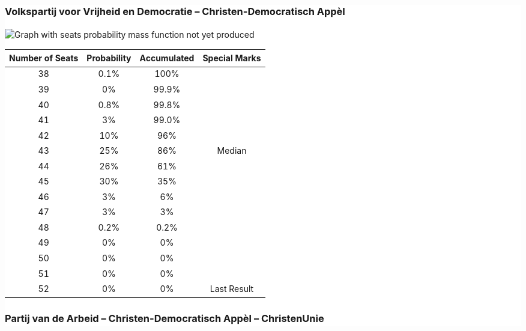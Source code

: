 ### Volkspartij voor Vrijheid en Democratie – Christen-Democratisch Appèl

![Graph with seats probability mass function not yet produced](2019-07-29-Peilnl-coalitions-seats-pmf-vvd–cda.png "Seats Probability Mass Function")

| Number of Seats | Probability | Accumulated | Special Marks |
|:---------------:|:-----------:|:-----------:|:-------------:|
| 38 | 0.1% | 100% |  |
| 39 | 0% | 99.9% |  |
| 40 | 0.8% | 99.8% |  |
| 41 | 3% | 99.0% |  |
| 42 | 10% | 96% |  |
| 43 | 25% | 86% | Median |
| 44 | 26% | 61% |  |
| 45 | 30% | 35% |  |
| 46 | 3% | 6% |  |
| 47 | 3% | 3% |  |
| 48 | 0.2% | 0.2% |  |
| 49 | 0% | 0% |  |
| 50 | 0% | 0% |  |
| 51 | 0% | 0% |  |
| 52 | 0% | 0% | Last Result |

### Partij van de Arbeid – Christen-Democratisch Appèl – ChristenUnie
